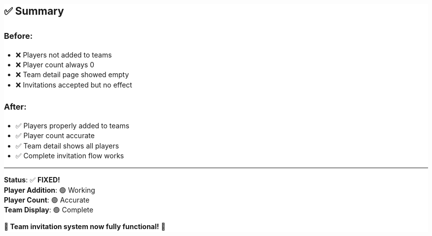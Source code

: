 
## ✅ **Summary**

### **Before:**

- ❌ Players not added to teams
- ❌ Player count always 0
- ❌ Team detail page showed empty
- ❌ Invitations accepted but no effect

### **After:**

- ✅ Players properly added to teams
- ✅ Player count accurate
- ✅ Team detail shows all players
- ✅ Complete invitation flow works

---

**Status**: ✅ **FIXED!**  
**Player Addition**: 🟢 Working  
**Player Count**: 🟢 Accurate  
**Team Display**: 🟢 Complete

**🎊 Team invitation system now fully functional!** 🏏


